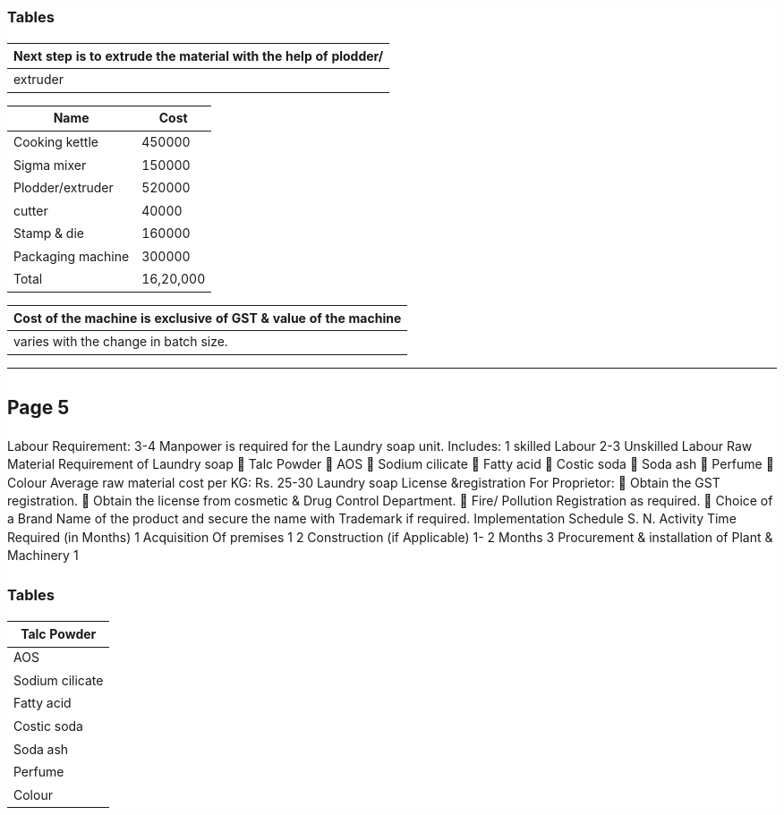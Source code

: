### Tables

| Next step is to extrude the material with the help of plodder/ |
|---|
| extruder |

| Name | Cost |
|---|---|
| Cooking kettle | 450000 |
| Sigma mixer | 150000 |
| Plodder/extruder | 520000 |
| cutter | 40000 |
| Stamp & die | 160000 |
| Packaging machine | 300000 |
| Total | 16,20,000 |

| Cost of the machine is exclusive of GST & value of the machine |
|---|
| varies with the change in batch size. |

---

## Page 5

Labour Requirement: 3-4 Manpower is required for the Laundry soap unit. Includes: 1 skilled Labour 2-3 Unskilled Labour Raw Material Requirement of Laundry soap  Talc Powder  AOS  Sodium cilicate  Fatty acid  Costic soda  Soda ash  Perfume  Colour Average raw material cost per KG: Rs. 25-30 Laundry soap License &registration For Proprietor:  Obtain the GST registration.  Obtain the license from cosmetic & Drug Control Department.  Fire/ Pollution Registration as required.  Choice of a Brand Name of the product and secure the name with Trademark if required. Implementation Schedule S. N. Activity Time Required (in Months) 1 Acquisition Of premises 1 2 Construction (if Applicable) 1- 2 Months 3 Procurement & installation of Plant & Machinery 1

### Tables

| Talc Powder |
|---|
| AOS |
| Sodium cilicate |
| Fatty acid |
| Costic soda |
| Soda ash |
| Perfume |
| Colour |
